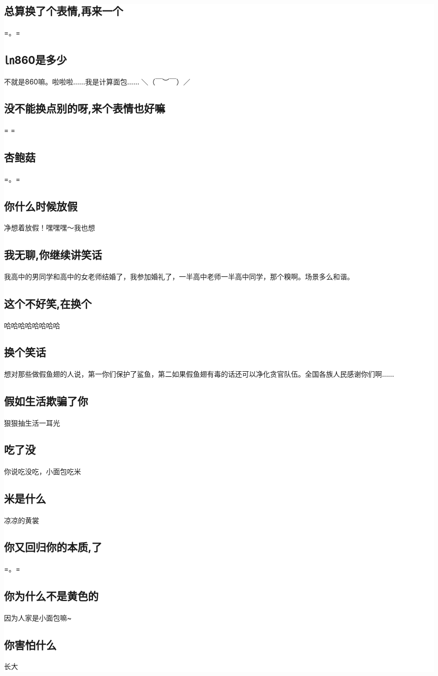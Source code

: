 ## 总算换了个表情,再来一个
=。=

## ㏑860是多少
不就是860嘛。啦啦啦……我是计算面包…… ＼（￣︶￣）／

## 没不能换点别的呀,来个表情也好嘛
= =

## 杏鲍菇
=。=

## 你什么时候放假
净想着放假！嘿嘿嘿～我也想

## 我无聊,你继续讲笑话
我高中的男同学和高中的女老师结婚了，我参加婚礼了，一半高中老师一半高中同学，那个糗啊。场景多么和谐。

## 这个不好笑,在换个
哈哈哈哈哈哈哈哈

## 换个笑话
想对那些做假鱼翅的人说，第一你们保护了鲨鱼，第二如果假鱼翅有毒的话还可以净化贪官队伍。全国各族人民感谢你们啊……

## 假如生活欺骗了你
狠狠抽生活一耳光

## 吃了没
你说吃没吃，小面包吃米

## 米是什么
凉凉的黄裳

## 你又回归你的本质,了
=。=

## 你为什么不是黄色的
因为人家是小面包嘛~

## 你害怕什么
长大
